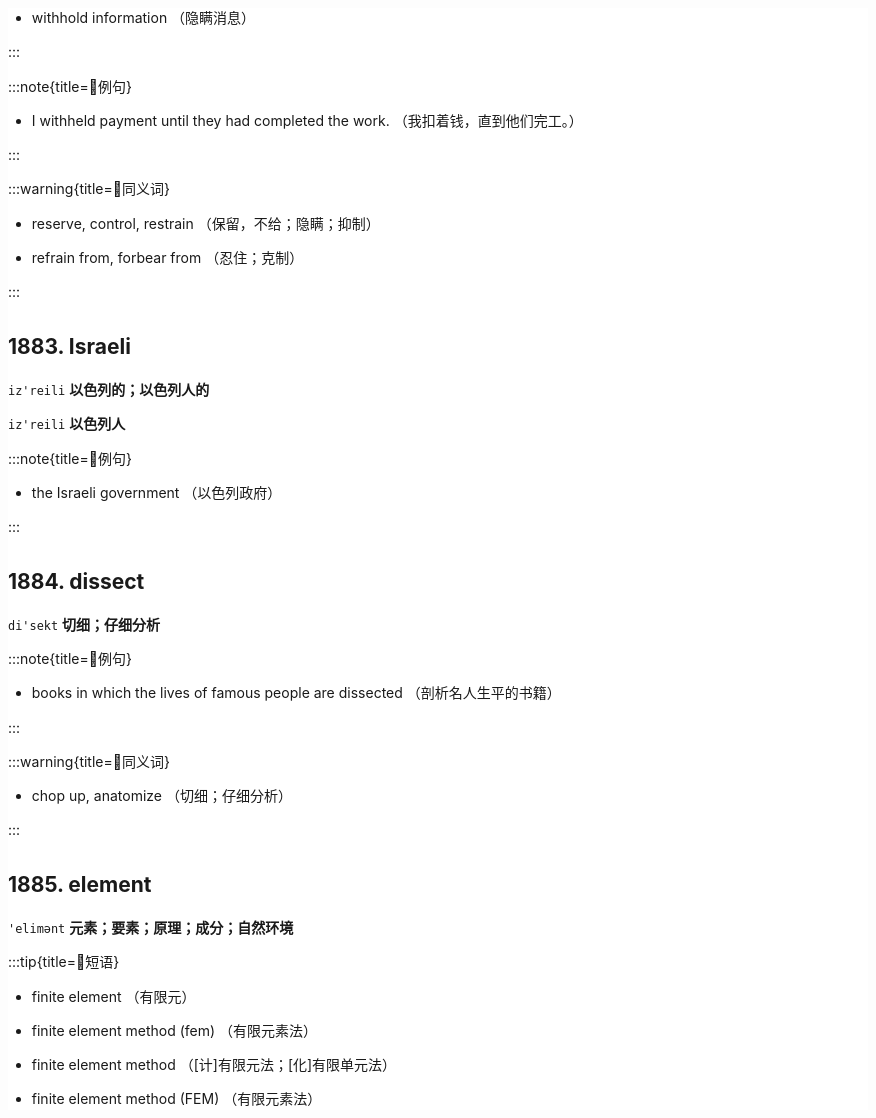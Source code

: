 - withhold information （隐瞒消息）

:::

:::note{title=🎤例句}

- I withheld payment until they had completed the work. （我扣着钱，直到他们完工。）

:::

:::warning{title=🤔同义词}

- reserve, control, restrain （保留，不给；隐瞒；抑制）

- refrain from, forbear from （忍住；克制）

:::


## 1883. Israeli

`iz'reili`  **以色列的；以色列人的**

`iz'reili`  **以色列人**

:::note{title=🎤例句}

- the Israeli government （以色列政府）

:::

## 1884. dissect

`di'sekt`  **切细；仔细分析**

:::note{title=🎤例句}

- books in which the lives of famous people are dissected （剖析名人生平的书籍）

:::

:::warning{title=🤔同义词}

- chop up, anatomize （切细；仔细分析）

:::


## 1885. element

`'elimənt`  **元素；要素；原理；成分；自然环境**

:::tip{title=🤩短语}

- finite element （有限元）

- finite element method (fem) （有限元素法）

- finite element method （[计]有限元法；[化]有限单元法）

- finite element method (FEM) （有限元素法）
